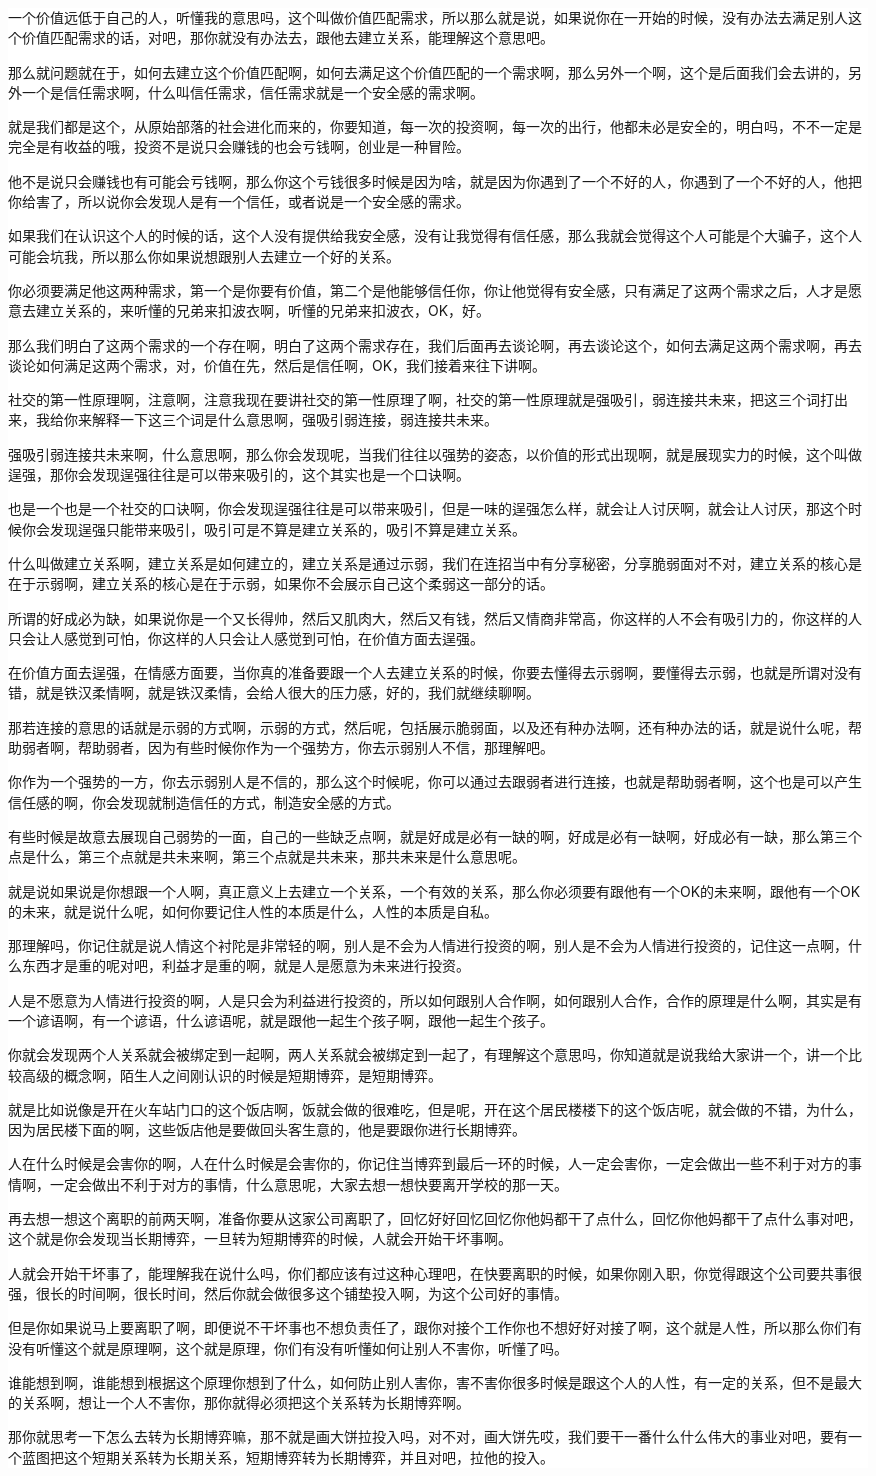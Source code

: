 一个价值远低于自己的人，听懂我的意思吗，这个叫做价值匹配需求，所以那么就是说，如果说你在一开始的时候，没有办法去满足别人这个价值匹配需求的话，对吧，那你就没有办法去，跟他去建立关系，能理解这个意思吧。

那么就问题就在于，如何去建立这个价值匹配啊，如何去满足这个价值匹配的一个需求啊，那么另外一个啊，这个是后面我们会去讲的，另外一个是信任需求啊，什么叫信任需求，信任需求就是一个安全感的需求啊。

就是我们都是这个，从原始部落的社会进化而来的，你要知道，每一次的投资啊，每一次的出行，他都未必是安全的，明白吗，不不一定是完全是有收益的哦，投资不是说只会赚钱的也会亏钱啊，创业是一种冒险。

他不是说只会赚钱也有可能会亏钱啊，那么你这个亏钱很多时候是因为啥，就是因为你遇到了一个不好的人，你遇到了一个不好的人，他把你给害了，所以说你会发现人是有一个信任，或者说是一个安全感的需求。

如果我们在认识这个人的时候的话，这个人没有提供给我安全感，没有让我觉得有信任感，那么我就会觉得这个人可能是个大骗子，这个人可能会坑我，所以那么你如果说想跟别人去建立一个好的关系。

你必须要满足他这两种需求，第一个是你要有价值，第二个是他能够信任你，你让他觉得有安全感，只有满足了这两个需求之后，人才是愿意去建立关系的，来听懂的兄弟来扣波衣啊，听懂的兄弟来扣波衣，OK，好。

那么我们明白了这两个需求的一个存在啊，明白了这两个需求存在，我们后面再去谈论啊，再去谈论这个，如何去满足这两个需求啊，再去谈论如何满足这两个需求，对，价值在先，然后是信任啊，OK，我们接着来往下讲啊。

社交的第一性原理啊，注意啊，注意我现在要讲社交的第一性原理了啊，社交的第一性原理就是强吸引，弱连接共未来，把这三个词打出来，我给你来解释一下这三个词是什么意思啊，强吸引弱连接，弱连接共未来。

强吸引弱连接共未来啊，什么意思啊，那么你会发现呢，当我们往往以强势的姿态，以价值的形式出现啊，就是展现实力的时候，这个叫做逞强，那你会发现逞强往往是可以带来吸引的，这个其实也是一个口诀啊。

也是一个也是一个社交的口诀啊，你会发现逞强往往是可以带来吸引，但是一味的逞强怎么样，就会让人讨厌啊，就会让人讨厌，那这个时候你会发现逞强只能带来吸引，吸引可是不算是建立关系的，吸引不算是建立关系。

什么叫做建立关系啊，建立关系是如何建立的，建立关系是通过示弱，我们在连招当中有分享秘密，分享脆弱面对不对，建立关系的核心是在于示弱啊，建立关系的核心是在于示弱，如果你不会展示自己这个柔弱这一部分的话。

所谓的好成必为缺，如果说你是一个又长得帅，然后又肌肉大，然后又有钱，然后又情商非常高，你这样的人不会有吸引力的，你这样的人只会让人感觉到可怕，你这样的人只会让人感觉到可怕，在价值方面去逞强。

在价值方面去逞强，在情感方面要，当你真的准备要跟一个人去建立关系的时候，你要去懂得去示弱啊，要懂得去示弱，也就是所谓对没有错，就是铁汉柔情啊，就是铁汉柔情，会给人很大的压力感，好的，我们就继续聊啊。

那若连接的意思的话就是示弱的方式啊，示弱的方式，然后呢，包括展示脆弱面，以及还有种办法啊，还有种办法的话，就是说什么呢，帮助弱者啊，帮助弱者，因为有些时候你作为一个强势方，你去示弱别人不信，那理解吧。

你作为一个强势的一方，你去示弱别人是不信的，那么这个时候呢，你可以通过去跟弱者进行连接，也就是帮助弱者啊，这个也是可以产生信任感的啊，你会发现就制造信任的方式，制造安全感的方式。

有些时候是故意去展现自己弱势的一面，自己的一些缺乏点啊，就是好成是必有一缺的啊，好成是必有一缺啊，好成必有一缺，那么第三个点是什么，第三个点就是共未来啊，第三个点就是共未来，那共未来是什么意思呢。

就是说如果说是你想跟一个人啊，真正意义上去建立一个关系，一个有效的关系，那么你必须要有跟他有一个OK的未来啊，跟他有一个OK的未来，就是说什么呢，如何你要记住人性的本质是什么，人性的本质是自私。

那理解吗，你记住就是说人情这个衬陀是非常轻的啊，别人是不会为人情进行投资的啊，别人是不会为人情进行投资的，记住这一点啊，什么东西才是重的呢对吧，利益才是重的啊，就是人是愿意为未来进行投资。

人是不愿意为人情进行投资的啊，人是只会为利益进行投资的，所以如何跟别人合作啊，如何跟别人合作，合作的原理是什么啊，其实是有一个谚语啊，有一个谚语，什么谚语呢，就是跟他一起生个孩子啊，跟他一起生个孩子。

你就会发现两个人关系就会被绑定到一起啊，两人关系就会被绑定到一起了，有理解这个意思吗，你知道就是说我给大家讲一个，讲一个比较高级的概念啊，陌生人之间刚认识的时候是短期博弈，是短期博弈。

就是比如说像是开在火车站门口的这个饭店啊，饭就会做的很难吃，但是呢，开在这个居民楼楼下的这个饭店呢，就会做的不错，为什么，因为居民楼下面的啊，这些饭店他是要做回头客生意的，他是要跟你进行长期博弈。

人在什么时候是会害你的啊，人在什么时候是会害你的，你记住当博弈到最后一环的时候，人一定会害你，一定会做出一些不利于对方的事情啊，一定会做出不利于对方的事情，什么意思呢，大家去想一想快要离开学校的那一天。

再去想一想这个离职的前两天啊，准备你要从这家公司离职了，回忆好好回忆回忆你他妈都干了点什么，回忆你他妈都干了点什么事对吧，这个就是你会发现当长期博弈，一旦转为短期博弈的时候，人就会开始干坏事啊。

人就会开始干坏事了，能理解我在说什么吗，你们都应该有过这种心理吧，在快要离职的时候，如果你刚入职，你觉得跟这个公司要共事很强，很长的时间啊，很长时间，然后你就会做很多这个铺垫投入啊，为这个公司好的事情。

但是你如果说马上要离职了啊，即便说不干坏事也不想负责任了，跟你对接个工作你也不想好好对接了啊，这个就是人性，所以那么你们有没有听懂这个就是原理啊，这个就是原理，你们有没有听懂如何让别人不害你，听懂了吗。

谁能想到啊，谁能想到根据这个原理你想到了什么，如何防止别人害你，害不害你很多时候是跟这个人的人性，有一定的关系，但不是最大的关系啊，想让一个人不害你，那你就得必须把这个关系转为长期博弈啊。

那你就思考一下怎么去转为长期博弈嘛，那不就是画大饼拉投入吗，对不对，画大饼先哎，我们要干一番什么什么伟大的事业对吧，要有一个蓝图把这个短期关系转为长期关系，短期博弈转为长期博弈，并且对吧，拉他的投入。
